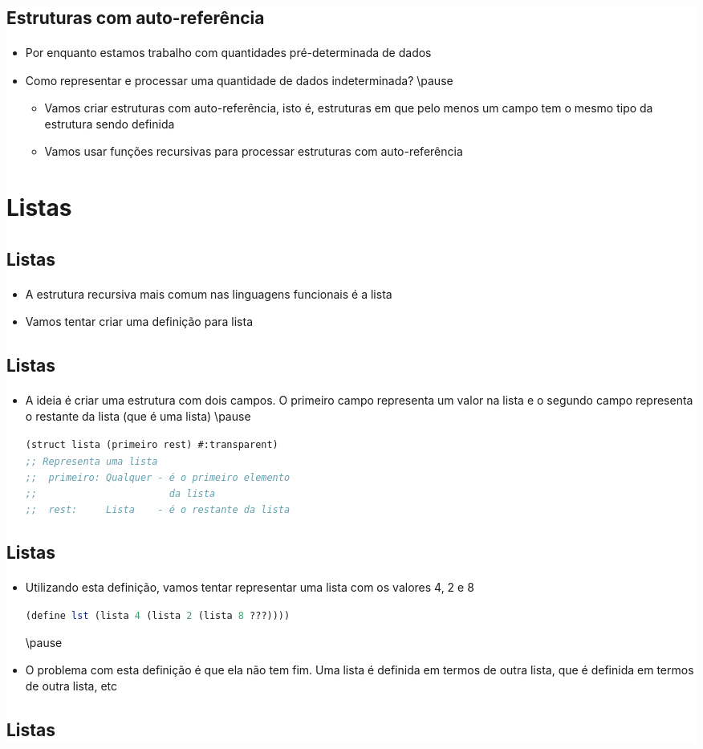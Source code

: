 ## Estruturas com auto-referência

- Por enquanto estamos trabalho com quantidades pré-determinada de dados

- Como representar e processar uma quantidade de dados indeterminada? \pause

    - Vamos criar estruturas com auto-referência, isto é, estruturas em que
      pelo menos um campo tem o mesmo tipo da estrutura sendo definida

    - Vamos usar funções recursivas para processar estruturas com
      auto-referência



Listas
======


## Listas

- A estrutura recursiva mais comum nas linguagens funcionais é a lista

- Vamos tentar criar uma definição para lista


## Listas

- A ideia é criar uma estrutura com dois campos. O primeiro campo representa um
  valor na lista e o segundo campo representa o restante da lista (que é uma
  lista) \pause

    ```scheme
    (struct lista (primeiro rest) #:transparent)
    ;; Representa uma lista
    ;;  primeiro: Qualquer - é o primeiro elemento
    ;;                       da lista
    ;;  rest:     Lista    - é o restante da lista
    ```


## Listas

- Utilizando esta definição, vamos tentar representar uma lista com os valores
  4, 2 e 8

    ```scheme
    (define lst (lista 4 (lista 2 (lista 8 ???))))
    ```

    \pause

- O problema com esta definição é que ela não tem fim. Uma lista é definida em
  termos de outra lista, que é definida em termos de outra lista, etc


## Listas
